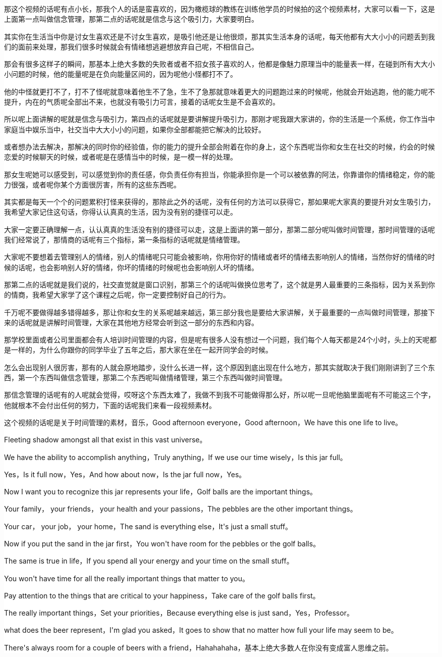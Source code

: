 那这个视频的话呢有点小长，那我个人的话是蛮喜欢的，因为橄榄球的教练在训练他学员的时候拍的这个视频素材，大家可以看一下，这是上面第一点叫做信念管理，那第二点的话呢就是信念与这个吸引力，大家要明白。

其实你在生活当中你是讨女生喜欢还是不讨女生喜欢，是吸引他还是让他很烦，那其实生活本身的话呢，每天他都有大大小小的问题丢到我们的面前来处理，那我们很多时候就会有情绪想逃避想放弃自己呢，不相信自己。

那会有很多这样子的瞬间，那基本上绝大多数的失败者或者不招女孩子喜欢的人，他都是像魅力原理当中的能量表一样，在碰到所有大大小小问题的时候，他的能量呢是在负向能量区间的，因为呢他小怪都打不了。

他的中怪就更打不了，打不了怪呢就意味着他生不了急，生不了急那就意味着更大的问题跑过来的时候呢，他就会开始逃跑，他的能力呢不提升，内在的气质呢全部出不来，也就没有吸引力可言，接着的话呢女生是不会喜欢的。

所以呢上面讲解的呢就是信念与吸引力，第四点的话呢就是要讲解提升吸引力，那刚才呢我跟大家讲的，你的生活是一个系统，你工作当中家庭当中娱乐当中，社交当中大大小小的问题，如果你全部都能把它解决的比较好。

或者想办法去解决，那解决的同时你的经验值，你的能力的提升全部会附着在你的身上，这个东西呢当你和女生在社交的时候，约会的时候恋爱的时候聊天的时候，或者呢是在感情当中的时候，是一模一样的处理。

那女生呢她可以感受到，可以感觉到你的责任感，你负责任你有担当，你能承担你是一个可以被依靠的阿法，你靠谱你的情绪稳定，你的能力很强，或者呢你某个方面很厉害，所有的这些东西呢。

其实都是每天一个个的问题累积打怪来获得的，那除此之外的话呢，没有任何的方法可以获得它，那如果呢大家真的要提升对女生吸引力，我希望大家记住这句话，你得认认真真的生活，因为没有别的捷径可以走。

大家一定要正确理解一点，认认真真的生活没有别的捷径可以走，这是上面讲的第一部分，那第二部分呢叫做时间管理，那时间管理的话呢我们经常说了，那情商的话呢有三个指标，第一条指标的话呢就是情绪管理。

大家呢不要想着去管理别人的情绪，别人的情绪呢只可能会被影响，你用你好的情绪或者坏的情绪去影响别人的情绪，当然你好的情绪的时候的话呢，也会影响别人好的情绪，你坏的情绪的时候呢也会影响别人坏的情绪。

那第二点的话呢就是我们说的，社交直觉就是窗口识别，那第三个的话呢叫做换位思考了，这个就是男人最重要的三条指标，因为关系到你的情商，我希望大家学了这个课程之后呢，你一定要控制好自己的行为。

千万呢不要做得越多错得越多，那让你和女生的关系呢越来越远，第三部分我也是要给大家讲解，关于最重要的一点叫做时间管理，那接下来的话呢就是讲解时间管理，大家在其他地方经常会听到这一部分的东西和内容。

那学校里面或者公司里面都会有人培训时间管理的内容，但是呢有很多人没有想过一个问题，我们每个人每天都是24个小时，头上的天呢都是一样的，为什么你跟你的同学毕业了五年之后，那大家在坐在一起开同学会的时候。

怎么会出现别人很厉害，那有的人就会原地踏步，没什么长进一样，这个原因到底出现在什么地方，那其实就取决于我们刚刚讲到了三个东西，第一个东西叫做信念管理，那第二个东西呢叫做情绪管理，第三个东西叫做时间管理。

那信念管理的话呢有的人呢就会觉得，哎呀这个东西太难了，我做不到我不可能做得那么好，所以呢一旦呢他脑里面呢有不可能这三个字，他就根本不会付出任何的努力，下面的话呢我们来看一段视频素材。

这个视频的话呢是关于时间管理的素材，音乐，Good afternoon everyone，Good afternoon，We have this one life to live。

Fleeting shadow amongst all that exist in this vast universe。

We have the ability to accomplish anything，Truly anything，If we use our time wisely，Is this jar full。

Yes，Is it full now，Yes，And how about now，Is the jar full now，Yes。

Now I want you to recognize this jar represents your life，Golf balls are the important things。

Your family， your friends， your health and your passions，The pebbles are the other important things。

Your car， your job， your home，The sand is everything else，It's just a small stuff。

Now if you put the sand in the jar first，You won't have room for the pebbles or the golf balls。

The same is true in life，If you spend all your energy and your time on the small stuff。

You won't have time for all the really important things that matter to you。

Pay attention to the things that are critical to your happiness，Take care of the golf balls first。

The really important things，Set your priorities，Because everything else is just sand，Yes，Professor。

 what does the beer represent，I'm glad you asked，It goes to show that no matter how full your life may seem to be。

There's always room for a couple of beers with a friend，Hahahahaha，基本上绝大多数人在你没有变成富人思维之前。
